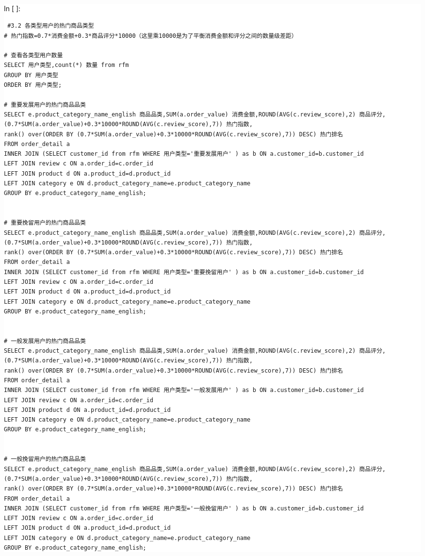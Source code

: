 In [ ]:

```
 #3.2 各类型用户的热门商品类型
# 热门指数=0.7*消费金额+0.3*商品评分*10000（这里乘10000是为了平衡消费金额和评分之间的数量级差距）

# 查看各类型用户数量
SELECT 用户类型,count(*) 数量 from rfm
GROUP BY 用户类型
ORDER BY 用户类型;

# 重要发展用户的热门商品品类
SELECT e.product_category_name_english 商品品类,SUM(a.order_value) 消费金额,ROUND(AVG(c.review_score),2) 商品评分,
(0.7*SUM(a.order_value)+0.3*10000*ROUND(AVG(c.review_score),7)) 热门指数,
rank() over(ORDER BY (0.7*SUM(a.order_value)+0.3*10000*ROUND(AVG(c.review_score),7)) DESC) 热门排名
FROM order_detail a 
INNER JOIN (SELECT customer_id from rfm WHERE 用户类型='重要发展用户' ) as b ON a.customer_id=b.customer_id
LEFT JOIN review c ON a.order_id=c.order_id
LEFT JOIN product d ON a.product_id=d.product_id
LEFT JOIN category e ON d.product_category_name=e.product_category_name
GROUP BY e.product_category_name_english;


# 重要挽留用户的热门商品品类
SELECT e.product_category_name_english 商品品类,SUM(a.order_value) 消费金额,ROUND(AVG(c.review_score),2) 商品评分,
(0.7*SUM(a.order_value)+0.3*10000*ROUND(AVG(c.review_score),7)) 热门指数,
rank() over(ORDER BY (0.7*SUM(a.order_value)+0.3*10000*ROUND(AVG(c.review_score),7)) DESC) 热门排名
FROM order_detail a 
INNER JOIN (SELECT customer_id from rfm WHERE 用户类型='重要挽留用户' ) as b ON a.customer_id=b.customer_id
LEFT JOIN review c ON a.order_id=c.order_id
LEFT JOIN product d ON a.product_id=d.product_id
LEFT JOIN category e ON d.product_category_name=e.product_category_name
GROUP BY e.product_category_name_english;


# 一般发展用户的热门商品品类
SELECT e.product_category_name_english 商品品类,SUM(a.order_value) 消费金额,ROUND(AVG(c.review_score),2) 商品评分,
(0.7*SUM(a.order_value)+0.3*10000*ROUND(AVG(c.review_score),7)) 热门指数,
rank() over(ORDER BY (0.7*SUM(a.order_value)+0.3*10000*ROUND(AVG(c.review_score),7)) DESC) 热门排名
FROM order_detail a 
INNER JOIN (SELECT customer_id from rfm WHERE 用户类型='一般发展用户' ) as b ON a.customer_id=b.customer_id
LEFT JOIN review c ON a.order_id=c.order_id
LEFT JOIN product d ON a.product_id=d.product_id
LEFT JOIN category e ON d.product_category_name=e.product_category_name
GROUP BY e.product_category_name_english;


# 一般挽留用户的热门商品品类
SELECT e.product_category_name_english 商品品类,SUM(a.order_value) 消费金额,ROUND(AVG(c.review_score),2) 商品评分,
(0.7*SUM(a.order_value)+0.3*10000*ROUND(AVG(c.review_score),7)) 热门指数,
rank() over(ORDER BY (0.7*SUM(a.order_value)+0.3*10000*ROUND(AVG(c.review_score),7)) DESC) 热门排名
FROM order_detail a 
INNER JOIN (SELECT customer_id from rfm WHERE 用户类型='一般挽留用户' ) as b ON a.customer_id=b.customer_id
LEFT JOIN review c ON a.order_id=c.order_id
LEFT JOIN product d ON a.product_id=d.product_id
LEFT JOIN category e ON d.product_category_name=e.product_category_name
GROUP BY e.product_category_name_english;
```
